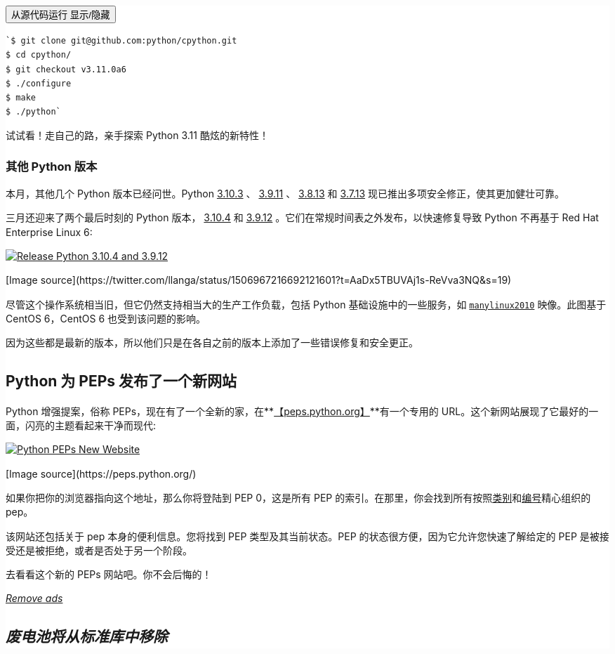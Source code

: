 <button class="btn w-100" data-toggle="collapse" data-target="#collapsea1cb5b" aria-expanded="false" aria-controls="collapsea1cb5b" markdown="1">从源代码运行 显示/隐藏</button>

```
`$ git clone git@github.com:python/cpython.git
$ cd cpython/
$ git checkout v3.11.0a6
$ ./configure
$ make
$ ./python` 
```

试试看！走自己的路，亲手探索 Python 3.11 酷炫的新特性！

### 其他 Python 版本

本月，其他几个 Python 版本已经问世。Python [3.10.3](https://www.python.org/downloads/release/python-3103/) 、 [3.9.11](https://www.python.org/downloads/release/python-3911/) 、 [3.8.13](https://www.python.org/downloads/release/python-3813/) 和 [3.7.13](https://www.python.org/downloads/release/python-3713/) 现已推出多项安全修正，使其更加健壮可靠。

三月还迎来了两个最后时刻的 Python 版本， [3.10.4](https://www.python.org/downloads/release/python-3104/) 和 [3.9.12](https://www.python.org/downloads/release/python-3912) 。它们在常规时间表之外发布，以快速修复导致 Python 不再基于 Red Hat Enterprise Linux 6:

[![Release Python 3.10.4 and 3.9.12](../Images/57befeeeb4b31ccca0065f8a61dac9e0.png)](https://twitter.com/llanga/status/1506967216692121601?t=AaDx5TBUVAj1s-ReVva3NQ&s=19)

<figcaption class="figure-caption text-center">[Image source](https://twitter.com/llanga/status/1506967216692121601?t=AaDx5TBUVAj1s-ReVva3NQ&s=19)</figcaption>

尽管这个操作系统相当旧，但它仍然支持相当大的生产工作负载，包括 Python 基础设施中的一些服务，如 [`manylinux2010`](https://github.com/pypa/manylinux/tree/manylinux2010_x86_64_centos6_no_vsyscall) 映像。此图基于 CentOS 6，CentOS 6 也受到该问题的影响。

因为这些都是最新的版本，所以他们只是在各自之前的版本上添加了一些错误修复和安全更正。

## Python 为 PEPs 发布了一个新网站

Python 增强提案，俗称 PEPs，现在有了一个全新的家，在**[【peps.python.org】](https://peps.python.org/)**有一个专用的 URL。这个新网站展现了它最好的一面，闪亮的主题看起来干净而现代:

[![Python PEPs New Website](../Images/1de719478602420ba00c302b5fd5d0b8.png)](https://peps.python.org/)

<figcaption class="figure-caption text-center">[Image source](https://peps.python.org/)</figcaption>

如果你把你的浏览器指向这个地址，那么你将登陆到 PEP 0，这是所有 PEP 的索引。在那里，你会找到所有按照[类别](https://peps.python.org/pep-0000/#index-by-category)和[编号](https://peps.python.org/pep-0000/#numerical-index)精心组织的 pep。

该网站还包括关于 pep 本身的便利信息。您将找到 PEP 类型及其当前状态。PEP 的状态很方便，因为它允许您快速了解给定的 PEP 是被接受还是被拒绝，或者是否处于另一个阶段。

去看看这个新的 PEPs 网站吧。你不会后悔的！

[*Remove ads*](/account/join/)

## *废电池将从标准库中移除*
